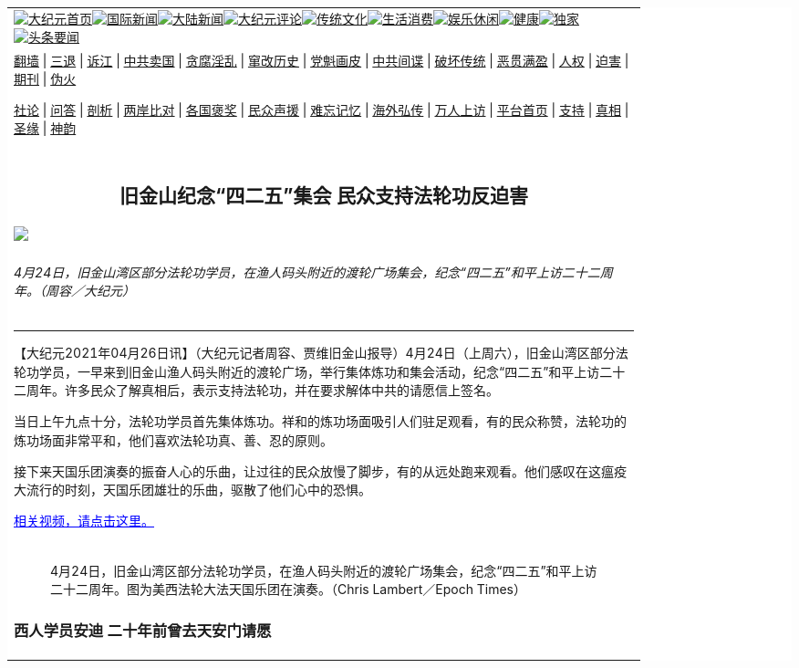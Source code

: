 <a name="1" id="1" target="_blank"></a><span id="1"></span>
<table align=center border="0"><tr><td colspan="2" VALIGN=TOP><a href="https://github.com/1992513/djy/blob/master/gb/nf1351518.md#1"><img src="https://raw.githubusercontent.com/1992513/www/master/t/djy/1.jpg" title="大纪元首页" alt="大纪元首页"></a><a href="https://github.com/1992513/djy/blob/master/gb/n24hr.md#1"><img src="https://raw.githubusercontent.com/1992513/www/master/t/djy/3.jpg" title="国际新闻" alt="国际新闻"></a><a href="https://github.com/1992513/djy/blob/master/gb/nsc413.md#1"><img src="https://raw.githubusercontent.com/1992513/www/master/t/djy/4.jpg" title="大陆新闻" alt="大陆新闻"></a><a href="https://github.com/1992513/djy/blob/master/gb/news392.md#1"><img src="https://raw.githubusercontent.com/1992513/www/master/t/djy/5.jpg" title="大纪元评论" alt="大纪元评论"></a><a href="https://github.com/1992513/djy/blob/master/gb/news2007.md#1"><img src="https://raw.githubusercontent.com/1992513/www/master/t/djy/6.jpg" title="传统文化" alt="传统文化"></a><a href="https://github.com/1992513/djy/blob/master/gb/news2008.md#1"><img src="https://raw.githubusercontent.com/1992513/www/master/t/djy/7.jpg" title="生活消费" alt="生活消费"></a><a href="https://github.com/1992513/djy/blob/master/gb/ncyule.md#1"><img src="https://raw.githubusercontent.com/1992513/www/master/t/djy/8.jpg" title="娱乐休闲" alt="娱乐休闲"></a><a href="https://github.com/1992513/djy/blob/master/gb/nsc1002.md#1"><img src="https://raw.githubusercontent.com/1992513/www/master/t/djy/9.jpg" title="健康" alt="健康"></a><a href="https://github.com/1992513/djy/blob/master/gb/nf6092.md#1"><img src="https://raw.githubusercontent.com/1992513/www/master/t/djy/10a.jpg" title="独家" alt="独家"></a><a href="https://github.com/1992513/djy/blob/master/gb/nf4514.md#1"><img src="https://raw.githubusercontent.com/1992513/www/master/t/djy/12a.jpg" title="头条要闻" alt="头条要闻"></a></td></tr>
<tr><td colspan="2" VALIGN=TOP><a target="_blank" href="https://github.com/1992513/www/blob/master/README.md?zsrh#1">翻墙</a> | <a target="_blank" href="https://github.com/1992513/djy/blob/master/gb/nf5657.md#1">三退</a> | <a target="_blank" href="https://github.com/1992513/djy/blob/master/gb/nf6124.md#1">诉江</a> | <a target="_blank" href="https://github.com/1992513/djy/blob/master/gb/nf1176117.md#1">中共卖国</a> | <a target="_blank" href="https://github.com/1992513/djy/blob/master/gb/nf5773.md#1">贪腐淫乱</a> | <a target="_blank" href="https://github.com/1992513/djy/blob/master/gb/nf1176115.md#1">窜改历史</a> | <a target="_blank" href="https://github.com/1992513/djy/blob/master/gb/nf1176107.md#1">党魁画皮</a> | <a target="_blank" href="https://github.com/1992513/djy/blob/master/gb/nf1320400.md#1">中共间谍</a> | <a target="_blank" href="https://github.com/1992513/djy/blob/master/gb/nf1176114.md#1">破坏传统</a> | <a target="_blank" href="https://github.com/1992513/ntdtv/blob/master/gb/prog447_1.md#1">恶贯满盈</a> | <a target="_blank" href="https://github.com/1992513/djy/blob/master/gb/ncid278.md#1">人权</a> | <a target="_blank" href="https://github.com/1992513/djy/blob/master/gb/nf1176111.md#1">迫害</a> | <a target="_blank" href="https://gitlab.com/szzdlab/mh-qikan/blob/master/README.md#1">期刊</a> | <a target="_blank" href="https://github.com/1992513/djy/blob/master/gb/nf5562.md#1">伪火</a></p><p><a target="_blank" href="https://github.com/1992513/djy/blob/master/gb/9p.md#1">社论</a> | <a target="_blank" href="https://github.com/1992513/djy/blob/master/gb/nf4378.md#1">问答</a> | <a target="_blank" href="https://github.com/1992513/djy/blob/master/gb/nf5792.md#1">剖析</a> | <a target="_blank" href="https://github.com/1992513/djy/blob/master/gb/nf5735.md#1">两岸比对</a> | <a target="_blank" href="https://github.com/1992513/djy/blob/master/gb/nf6119.md#1">各国褒奖</a> | <a target="_blank" href="https://github.com/1992513/djy/blob/master/gb/nf6120.md#1">民众声援</a> | <a target="_blank" href="https://github.com/1992513/djy/blob/master/gb/nf1188594.md#1">难忘记忆</a> | <a target="_blank" href="https://github.com/1992513/djy/blob/master/gb/nf3180.md#1">海外弘传</a> | <a target="_blank" href="https://github.com/1992513/djy/blob/master/gb/nf5410.md#1">万人上访</a> | <a target="_blank" href="https://github.com/1992513/www/blob/master/README.md?zsrh#1">平台首页</a> | <a target="_blank" href="https://github.com/1992513/djy/blob/master/gb/nf4386.md#1">支持</a> | <a target="_blank" href="https://github.com/1992513/djy/blob/master/gb/nf4389.md#1">真相</a> | <a target="_blank" href="https://github.com/1992513/djy/blob/master/gb/nf5790.md#1">圣缘</a> | <a target="_blank" href="https://github.com/1992513/djy/blob/master/gb/nf4786.md#1">神韵</a></td></tr>
<tr><td VALIGN=TOP width="626"><h2 align=center>旧金山纪念“四二五”集会 民众支持法轮功反迫害</h2>
<img width="600" src="https://i.epochtimes.com/assets/uploads/2021/04/id12905296-1-600x400.jpg" />
<h6>4月24日，旧金山湾区部分法轮功学员，在渔人码头附近的渡轮广场集会，纪念“四二五”和平上访二十二周年。（周容／大纪元）
</h6>
<hr>
	<p>【大纪元2021年04月26日讯】（大纪元记者周容、贾维旧金山报导）4月24日（上周六），旧金山湾区部分法轮功学员，一早来到旧金山渔人码头附近的渡轮广场，举行集体炼功和集会活动，纪念“四二五”和平上访二十二周年。许多民众了解真相后，表示支持法轮功，并在要求解体中共的请愿信上签名。</p>
<p>当日上午九点十分，法轮功学员首先集体炼功。祥和的炼功场面吸引人们驻足观看，有的民众称赞，法轮功的炼功场面非常平和，他们喜欢法轮功真、善、忍的原则。</p>
<p>接下来天国乐团演奏的振奋人心的乐曲，让过往的民众放慢了脚步，有的从远处跑来观看。他们感叹在这瘟疫大流行的时刻，天国乐团雄壮的乐曲，驱散了他们心中的恐惧。</p>
<p><span style="color: #0000ff;"><a style="color: #0000ff;" href="https://www.facebook.com/ted.lin.bjs/videos/2976065282672950/?d=n">相关视频，请点击这里。</a></span></p>
<figure id="attachment_12905429" aria-describedby="caption-attachment-12905429" style="width: 600px" class="wp-caption aligncenter"><ahref=" https://i.epochtimes.com/assets/uploads/2021/04/id12905429-6-600x400.jpg" target="_blank" rel="noreferrer noopener"> <img decoding="async" class="size-medium_vertical wp-image-12905429" src="https://i.epochtimes.com/assets/uploads/2021/04/id12905429-6-600x400.jpg" alt="" width="600" b="400" /></a><figcaption id="caption-attachment-12905429" class="wp-caption-text">4月24日，旧金山湾区部分法轮功学员，在渔人码头附近的渡轮广场集会，纪念“四二五”和平上访二十二周年。图为美西法轮大法天国乐团在演奏。（Chris Lambert／Epoch Times）</figcaption></figure>
<h3>西人学员安迪 二十年前曾去天安门请愿</h3>